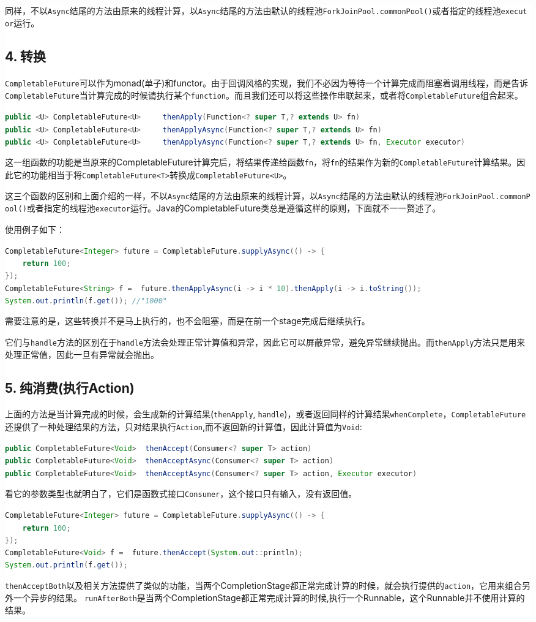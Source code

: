 同样，不以`Async`结尾的方法由原来的线程计算，以`Async`结尾的方法由默认的线程池`ForkJoinPool.commonPool()`或者指定的线程池`executor`运行。

## 4. 转换

`CompletableFuture`可以作为monad(单子)和functor。由于回调风格的实现，我们不必因为等待一个计算完成而阻塞着调用线程，而是告诉`CompletableFuture`当计算完成的时候请执行某个`function`。而且我们还可以将这些操作串联起来，或者将`CompletableFuture`组合起来。

```java
public <U> CompletableFuture<U> 	thenApply(Function<? super T,? extends U> fn)
public <U> CompletableFuture<U> 	thenApplyAsync(Function<? super T,? extends U> fn)
public <U> CompletableFuture<U> 	thenApplyAsync(Function<? super T,? extends U> fn, Executor executor)
```

这一组函数的功能是当原来的CompletableFuture计算完后，将结果传递给函数`fn`，将`fn`的结果作为新的`CompletableFuture`计算结果。因此它的功能相当于将`CompletableFuture<T>`转换成`CompletableFuture<U>`。

这三个函数的区别和上面介绍的一样，不以`Async`结尾的方法由原来的线程计算，以`Async`结尾的方法由默认的线程池`ForkJoinPool.commonPool()`或者指定的线程池`executor`运行。Java的CompletableFuture类总是遵循这样的原则，下面就不一一赘述了。

使用例子如下：

```java
CompletableFuture<Integer> future = CompletableFuture.supplyAsync(() -> {
    return 100;
});
CompletableFuture<String> f =  future.thenApplyAsync(i -> i * 10).thenApply(i -> i.toString());
System.out.println(f.get()); //"1000"
```

需要注意的是，这些转换并不是马上执行的，也不会阻塞，而是在前一个stage完成后继续执行。

它们与`handle`方法的区别在于`handle`方法会处理正常计算值和异常，因此它可以屏蔽异常，避免异常继续抛出。而`thenApply`方法只是用来处理正常值，因此一旦有异常就会抛出。

## 5. 纯消费(执行Action)

上面的方法是当计算完成的时候，会生成新的计算结果(`thenApply`, `handle`)，或者返回同样的计算结果`whenComplete`，`CompletableFuture`还提供了一种处理结果的方法，只对结果执行`Action`,而不返回新的计算值，因此计算值为`Void`:

```java
public CompletableFuture<Void> 	thenAccept(Consumer<? super T> action)
public CompletableFuture<Void> 	thenAcceptAsync(Consumer<? super T> action)
public CompletableFuture<Void> 	thenAcceptAsync(Consumer<? super T> action, Executor executor)
```

看它的参数类型也就明白了，它们是函数式接口`Consumer`，这个接口只有输入，没有返回值。

```java
CompletableFuture<Integer> future = CompletableFuture.supplyAsync(() -> {
    return 100;
});
CompletableFuture<Void> f =  future.thenAccept(System.out::println);
System.out.println(f.get());
```

`thenAcceptBoth`以及相关方法提供了类似的功能，当两个CompletionStage都正常完成计算的时候，就会执行提供的`action`，它用来组合另外一个异步的结果。
`runAfterBoth`是当两个CompletionStage都正常完成计算的时候,执行一个Runnable，这个Runnable并不使用计算的结果。
